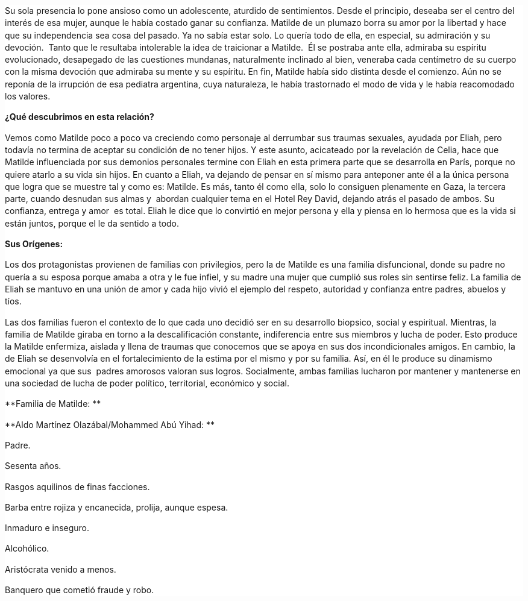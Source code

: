 Su sola presencia lo pone ansioso como un adolescente, aturdido de sentimientos. Desde el principio, deseaba ser el centro del interés de esa mujer, aunque le había costado ganar su confianza. Matilde de un plumazo borra su amor por la libertad y hace que su independencia sea cosa del pasado. Ya no sabía estar solo. Lo quería todo de ella, en especial, su admiración y su devoción.  Tanto que le resultaba intolerable la idea de traicionar a Matilde.  Él se postraba ante ella, admiraba su espíritu evolucionado, desapegado de las cuestiones mundanas, naturalmente inclinado al bien, veneraba cada centímetro de su cuerpo con la misma devoción que admiraba su mente y su espíritu. En fin, Matilde había sido distinta desde el comienzo. Aún no se reponía de la irrupción de esa pediatra argentina, cuya naturaleza, le había trastornado el modo de vida y le había reacomodado los valores. 

**¿Qué descubrimos en esta relación?**

Vemos como Matilde poco a poco va creciendo como personaje al derrumbar sus traumas sexuales, ayudada por Eliah, pero todavía no termina de aceptar su condición de no tener hijos. Y este asunto, acicateado por la revelación de Celia, hace que Matilde influenciada por sus demonios personales termine con Eliah en esta primera parte que se desarrolla en París, porque no quiere atarlo a su vida sin hijos. En cuanto a Eliah, va dejando de pensar en sí mismo para anteponer ante él a la única persona que logra que se muestre tal y como es: Matilde. Es más, tanto él como ella, solo lo consiguen plenamente en Gaza, la tercera parte, cuando desnudan sus almas y  abordan cualquier tema en el Hotel Rey David, dejando atrás el pasado de ambos. Su confianza, entrega y amor  es total. Eliah le dice que lo convirtió en mejor persona y ella y piensa en lo hermosa que es la vida si están juntos, porque el le da sentido a todo. 

**Sus Orígenes:**

Los dos protagonistas provienen de familias con privilegios, pero la de Matilde es una familia disfuncional, donde su padre no quería a su esposa porque amaba a otra y le fue infiel, y su madre una mujer que cumplió sus roles sin sentirse feliz. La familia de Eliah se mantuvo en una unión de amor y cada hijo vivió el ejemplo del respeto, autoridad y confianza entre padres, abuelos y tíos.  

Las dos familias fueron el contexto de lo que cada uno decidió ser en su desarrollo biopsico, social y espiritual. Mientras, la familia de Matilde giraba en torno a la descalificación constante, indiferencia entre sus miembros y lucha de poder. Esto produce la Matilde enfermiza, aislada y llena de traumas que conocemos que se apoya en sus dos incondicionales amigos. En cambio, la de Eliah se desenvolvía en el fortalecimiento de la estima por el mismo y por su familia. Así, en él le produce su dinamismo emocional ya que sus  padres amorosos valoran sus logros. Socialmente, ambas familias lucharon por mantener y mantenerse en una sociedad de lucha de poder político, territorial, económico y social.

**Familia de Matilde: **

**Aldo Martínez Olazábal/Mohammed Abú Yihad: **

Padre.

Sesenta años.

Rasgos aquilinos de finas facciones. 

Barba entre rojiza y encanecida, prolija, aunque espesa.

Inmaduro e inseguro.

Alcohólico. 

Aristócrata venido a menos. 

Banquero que cometió fraude y robo.
